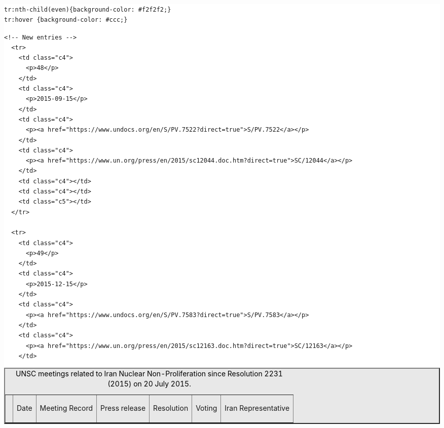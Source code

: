    tr:nth-child(even){background-color: #f2f2f2;}
    tr:hover {background-color: #ccc;}    
  </style>
  <table style="background-color: #e8e8e8; margin-left: auto; margin-right: auto;" border=2px; > 
    <caption style="caption-side: top; color: black;">
      <span class="c1">UNSC meetings related to Iran Nuclear Non-Proliferation 
        since Resolution 2231 (2015) on 20 July 2015.
      </span>      
    </caption>
    <tbody>
      <tr>
        <td class="c2"></td>
        <td class="c2">
          <p>Date</p>
        </td>
        <td class="c2">
          <p>Meeting Record</p>
        </td>
        <td class="c2">
          <p>Press release</p>
        </td>
        <td class="c2">
          <p>Resolution</p>
        </td>
        <td class="c2">
          <p>Voting</p>
        </td>
        <td class="c2">
          <p>Iran Representative</p>
        </td>
      </tr>
          
    <!-- New entries -->
      <tr>
        <td class="c4">
          <p>48</p>
        </td>
        <td class="c4">
          <p>2015-09-15</p>
        </td>
        <td class="c4">
          <p><a href="https://www.undocs.org/en/S/PV.7522?direct=true">S/PV.7522</a></p>
        </td>
        <td class="c4">
          <p><a href="https://www.un.org/press/en/2015/sc12044.doc.htm?direct=true">SC/12044</a></p>
        </td>
        <td class="c4"></td>
        <td class="c4"></td>
        <td class="c5"></td>
      </tr>
      
      <tr>
        <td class="c4">
          <p>49</p>
        </td>
        <td class="c4">
          <p>2015-12-15</p>
        </td>
        <td class="c4">
          <p><a href="https://www.undocs.org/en/S/PV.7583?direct=true">S/PV.7583</a></p>
        </td>
        <td class="c4">
          <p><a href="https://www.un.org/press/en/2015/sc12163.doc.htm?direct=true">SC/12163</a></p>
        </td>